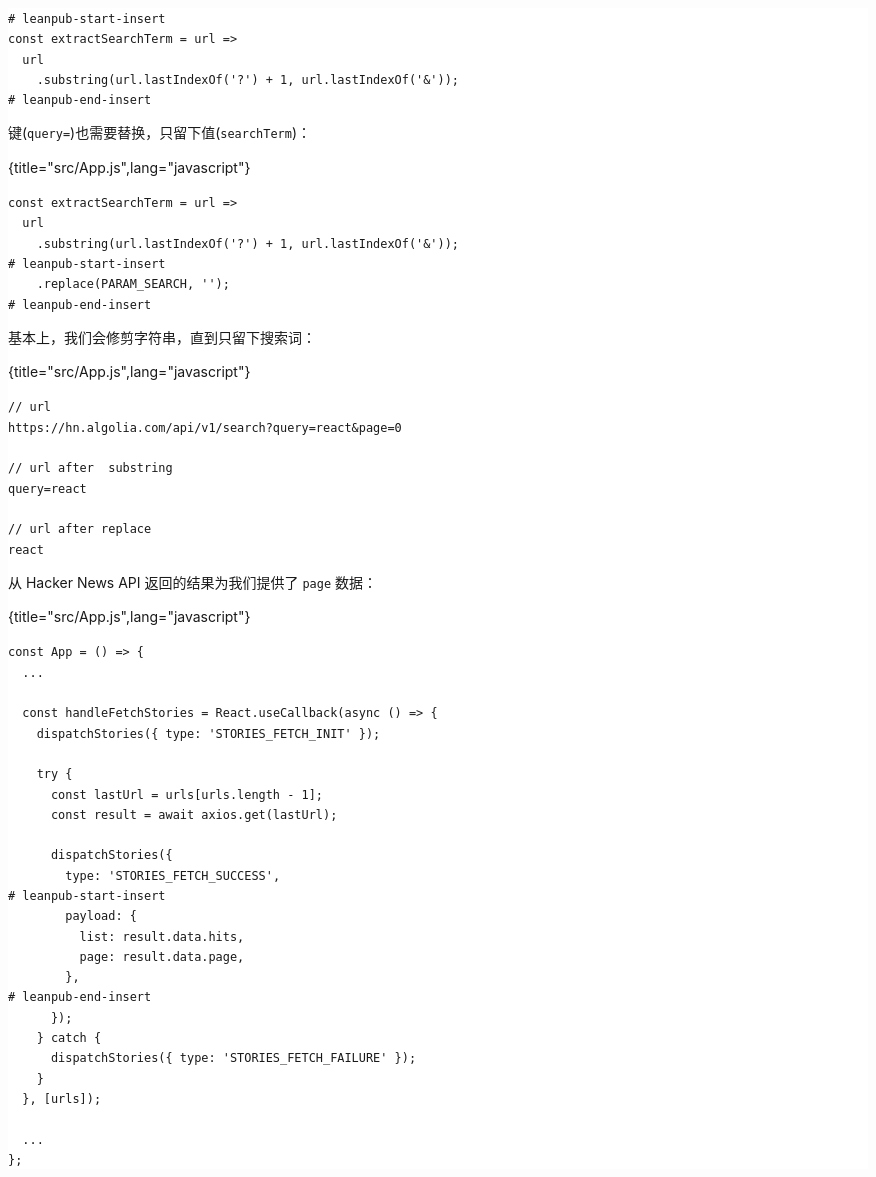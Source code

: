 ```
# leanpub-start-insert
const extractSearchTerm = url =>
  url
    .substring(url.lastIndexOf('?') + 1, url.lastIndexOf('&'));
# leanpub-end-insert
```

键(`query=`)也需要替换，只留下值(`searchTerm`)：

{title="src/App.js",lang="javascript"}

```
const extractSearchTerm = url =>
  url
    .substring(url.lastIndexOf('?') + 1, url.lastIndexOf('&'));
# leanpub-start-insert
    .replace(PARAM_SEARCH, '');
# leanpub-end-insert
```

基本上，我们会修剪字符串，直到只留下搜索词：

{title="src/App.js",lang="javascript"}

```
// url
https://hn.algolia.com/api/v1/search?query=react&page=0

// url after  substring
query=react

// url after replace
react
```

从 Hacker News API 返回的结果为我们提供了 `page` 数据：

{title="src/App.js",lang="javascript"}

```
const App = () => {
  ...

  const handleFetchStories = React.useCallback(async () => {
    dispatchStories({ type: 'STORIES_FETCH_INIT' });

    try {
      const lastUrl = urls[urls.length - 1];
      const result = await axios.get(lastUrl);

      dispatchStories({
        type: 'STORIES_FETCH_SUCCESS',
# leanpub-start-insert
        payload: {
          list: result.data.hits,
          page: result.data.page,
        },
# leanpub-end-insert
      });
    } catch {
      dispatchStories({ type: 'STORIES_FETCH_FAILURE' });
    }
  }, [urls]);

  ...
};
```
